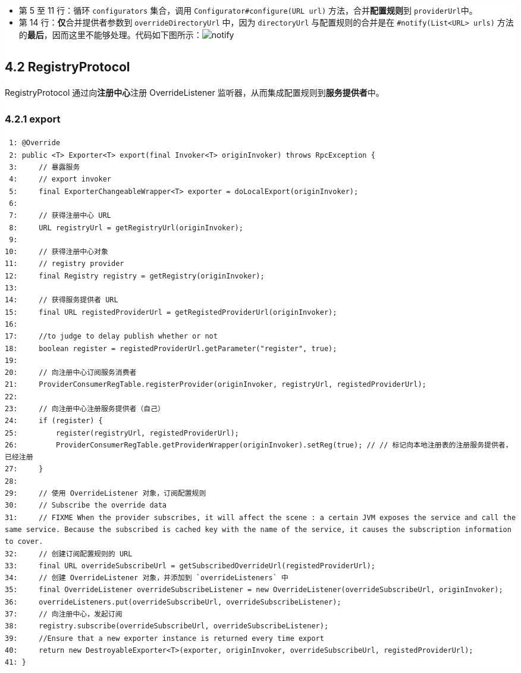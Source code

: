- 第 5 至 11 行：循环 `configurators` 集合，调用 `Configurator#configure(URL url)` 方法，合并**配置规则**到 `providerUrl`中。
- 第 14 行：**仅**合并提供者参数到 `overrideDirectoryUrl` 中，因为 `directoryUrl` 与配置规则的合并是在 `#notify(List<URL> urls)` 方法的**最后**，因而这里不能够处理。代码如下图所示：![notify](http://www.iocoder.cn/images/Dubbo/2019_04_25/03.png)

## 4.2 RegistryProtocol

RegistryProtocol 通过向**注册中心**注册 OverrideListener 监听器，从而集成配置规则到**服务提供者**中。

### 4.2.1 export

```
 1: @Override
 2: public <T> Exporter<T> export(final Invoker<T> originInvoker) throws RpcException {
 3:     // 暴露服务
 4:     // export invoker
 5:     final ExporterChangeableWrapper<T> exporter = doLocalExport(originInvoker);
 6: 
 7:     // 获得注册中心 URL
 8:     URL registryUrl = getRegistryUrl(originInvoker);
 9: 
10:     // 获得注册中心对象
11:     // registry provider
12:     final Registry registry = getRegistry(originInvoker);
13: 
14:     // 获得服务提供者 URL
15:     final URL registedProviderUrl = getRegistedProviderUrl(originInvoker);
16: 
17:     //to judge to delay publish whether or not
18:     boolean register = registedProviderUrl.getParameter("register", true);
19: 
20:     // 向注册中心订阅服务消费者
21:     ProviderConsumerRegTable.registerProvider(originInvoker, registryUrl, registedProviderUrl);
22: 
23:     // 向注册中心注册服务提供者（自己）
24:     if (register) {
25:         register(registryUrl, registedProviderUrl);
26:         ProviderConsumerRegTable.getProviderWrapper(originInvoker).setReg(true); // // 标记向本地注册表的注册服务提供者，已经注册
27:     }
28: 
29:     // 使用 OverrideListener 对象，订阅配置规则
30:     // Subscribe the override data
31:     // FIXME When the provider subscribes, it will affect the scene : a certain JVM exposes the service and call the same service. Because the subscribed is cached key with the name of the service, it causes the subscription information to cover.
32:     // 创建订阅配置规则的 URL
33:     final URL overrideSubscribeUrl = getSubscribedOverrideUrl(registedProviderUrl);
34:     // 创建 OverrideListener 对象，并添加到 `overrideListeners` 中
35:     final OverrideListener overrideSubscribeListener = new OverrideListener(overrideSubscribeUrl, originInvoker);
36:     overrideListeners.put(overrideSubscribeUrl, overrideSubscribeListener);
37:     // 向注册中心，发起订阅
38:     registry.subscribe(overrideSubscribeUrl, overrideSubscribeListener);
39:     //Ensure that a new exporter instance is returned every time export
40:     return new DestroyableExporter<T>(exporter, originInvoker, overrideSubscribeUrl, registedProviderUrl);
41: }
```
